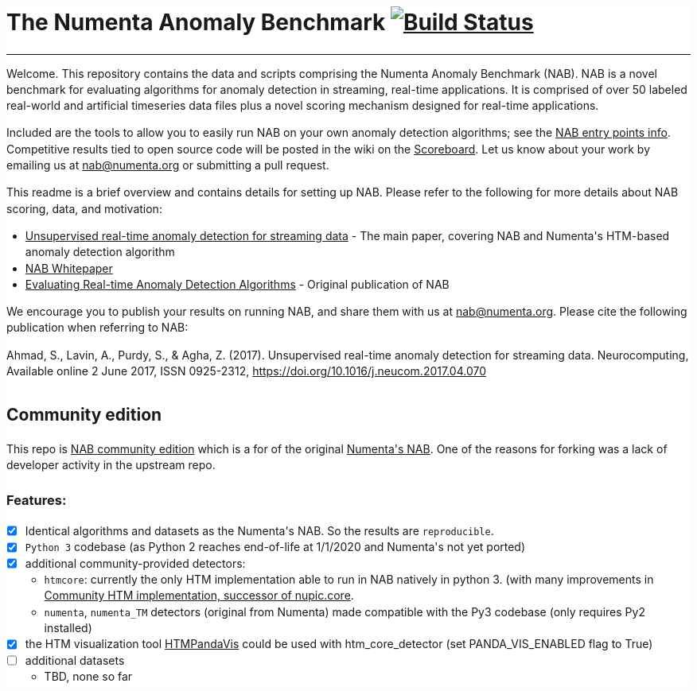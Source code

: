 # The Numenta Anomaly Benchmark [![Build Status](https://travis-ci.org/numenta/NAB.svg?branch=master)](https://travis-ci.org/numenta/NAB)
-----------------------------

Welcome. This repository contains the data and scripts comprising the Numenta
Anomaly Benchmark (NAB). NAB is a novel benchmark for evaluating
algorithms for anomaly detection in streaming, real-time applications. It is
comprised of over 50 labeled real-world and artificial timeseries data files plus a
novel scoring mechanism designed for real-time applications.

Included are the tools to allow you to easily run NAB on your
own anomaly detection algorithms; see the [NAB entry points
info](https://github.com/numenta/NAB/wiki#nab-entry-points). Competitive results
tied to open source code will be posted in the wiki on the
[Scoreboard](https://github.com/numenta/NAB/wiki/NAB%20Scoreboard). Let us know
about your work by emailing us at [nab@numenta.org](mailto:nab@numenta.org) or
submitting a pull request.

This readme is a brief overview and contains details for setting up NAB. Please
refer to the following for more details about NAB scoring, data, and motivation:

- [Unsupervised real-time anomaly detection for streaming data](http://www.sciencedirect.com/science/article/pii/S0925231217309864) - The main paper, covering NAB and Numenta's HTM-based anomaly detection algorithm
- [NAB Whitepaper](https://github.com/numenta/NAB/wiki#nab-whitepaper)
- [Evaluating Real-time Anomaly Detection Algorithms](http://arxiv.org/abs/1510.03336) - Original publication of NAB

We encourage you to publish your results on running NAB, and share them with us at [nab@numenta.org](nab@numenta.org). Please cite the following publication when referring to NAB:

Ahmad, S., Lavin, A., Purdy, S., & Agha, Z. (2017). Unsupervised real-time
anomaly detection for streaming data. Neurocomputing, Available online 2 June
2017, ISSN 0925-2312, https://doi.org/10.1016/j.neucom.2017.04.070

## Community edition

This repo is [NAB community edition](https://github.com/htm-community/NAB) which is a for of the original [Numenta's NAB](https://github.com/numenta/NAB). One of the reasons for forking 
was a lack of developer activity in the upstream repo. 

### Features:

- [x] Identical algorithms and datasets as the Numenta's NAB. So the results are `reproducible`. 
- [x] `Python 3` codebase (as Python 2 reaches end-of-life at 1/1/2020 and Numenta's not yet ported)
- [x] additional community-provided detectors:
  - `htmcore`: currently the only HTM implementation able to run in NAB natively in python 3. (with many improvements in [Community HTM implementation, successor of nupic.core](https://github.com/htm-community/htm.core/).
  - `numenta`, `numenta_TM` detectors (original from Numenta) made compatible with the Py3 codebase (only requires Py2 installed)
- [x] the HTM visualization tool [HTMPandaVis](https://github.com/htm-community/HTMpandaVis) could be used with htm_core_detector (set PANDA_VIS_ENABLED flag to True)
- [ ] additional datasets
  - TBD, none so far
